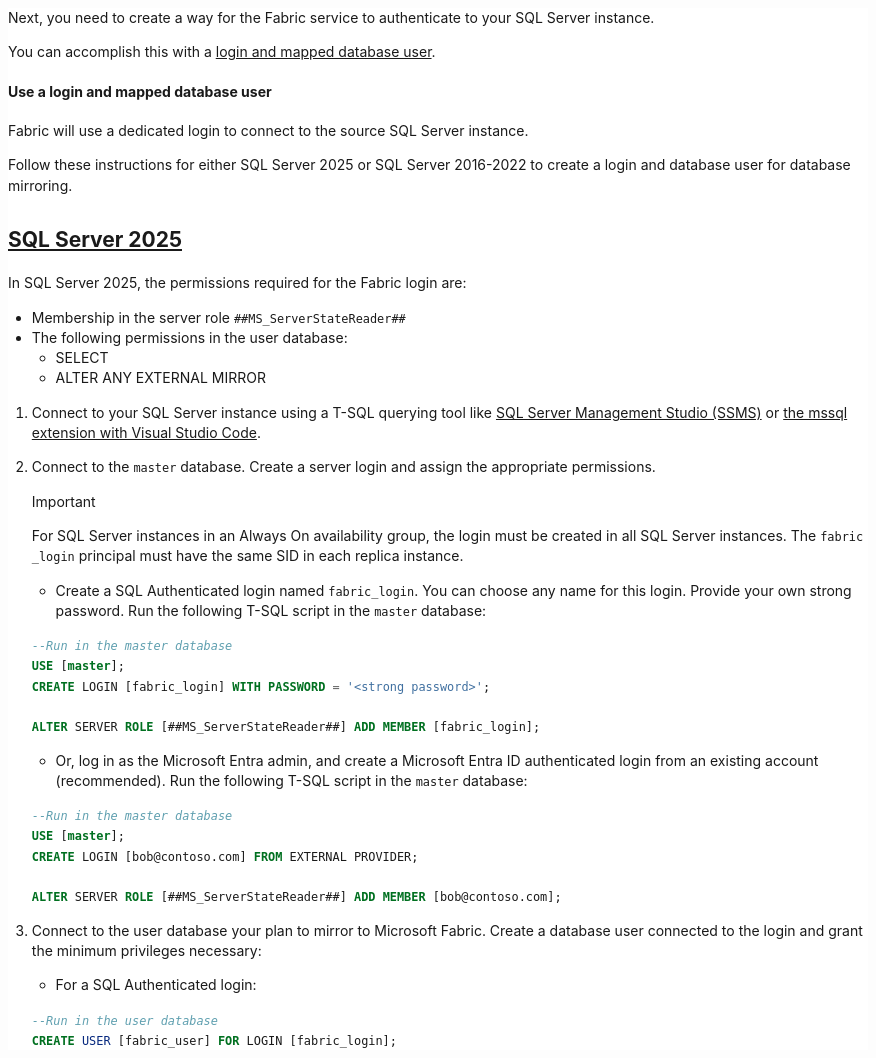 Next, you need to create a way for the Fabric service to authenticate to your SQL Server instance.

You can accomplish this with a [login and mapped database user](#use-a-login-and-mapped-database-user).

#### Use a login and mapped database user

Fabric will use a dedicated login to connect to the source SQL Server instance. 

Follow these instructions for either SQL Server 2025 or SQL Server 2016-2022 to create a login and database user for database mirroring.

## [SQL Server 2025](#tab/sql2025)

In SQL Server 2025, the permissions required for the Fabric login are:

- Membership in the server role `##MS_ServerStateReader##`
- The following permissions in the user database:
    - SELECT
    - ALTER ANY EXTERNAL MIRROR

1. Connect to your SQL Server instance using a T-SQL querying tool like [SQL Server Management Studio (SSMS)](/sql/ssms/download-sql-server-management-studio-ssms) or [the mssql extension with Visual Studio Code](/sql/tools/visual-studio-code/mssql-extensions?view=fabric&preserve-view=true).
1. Connect to the `master` database. Create a server login and assign the appropriate permissions.

   > [!IMPORTANT] 
   > For SQL Server instances in an Always On availability group, the login must be created in all SQL Server instances.  The `fabric_login` principal must have the same SID in each replica instance.

   - Create a SQL Authenticated login named `fabric_login`. You can choose any name for this login. Provide your own strong password. Run the following T-SQL script in the `master` database:

   ```sql
   --Run in the master database
   USE [master];
   CREATE LOGIN [fabric_login] WITH PASSWORD = '<strong password>';

   ALTER SERVER ROLE [##MS_ServerStateReader##] ADD MEMBER [fabric_login];
   ```

   - Or, log in as the Microsoft Entra admin, and create a Microsoft Entra ID authenticated login from an existing account (recommended). Run the following T-SQL script in the `master` database:

   ```sql
   --Run in the master database
   USE [master];
   CREATE LOGIN [bob@contoso.com] FROM EXTERNAL PROVIDER;
    
   ALTER SERVER ROLE [##MS_ServerStateReader##] ADD MEMBER [bob@contoso.com];
   ```

1. Connect to the user database your plan to mirror to Microsoft Fabric. Create a database user connected to the login and grant the minimum privileges necessary:

    - For a SQL Authenticated login:

    ```sql
    --Run in the user database
    CREATE USER [fabric_user] FOR LOGIN [fabric_login];
